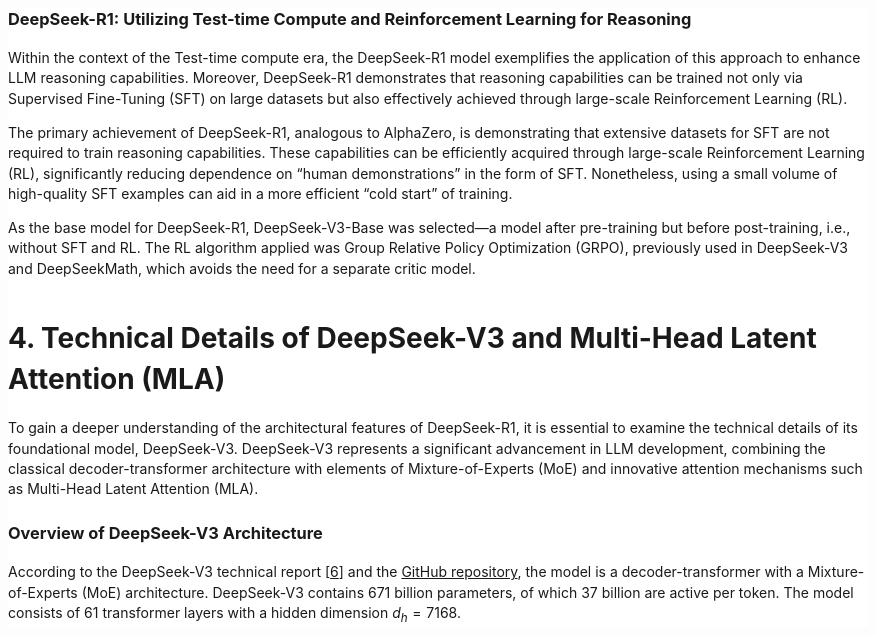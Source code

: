 ### DeepSeek-R1: Utilizing Test-time Compute and Reinforcement Learning for Reasoning

Within the context of the Test-time compute era, the DeepSeek-R1 model exemplifies the application of this approach to enhance LLM reasoning capabilities. Moreover, DeepSeek-R1 demonstrates that reasoning capabilities can be trained not only via Supervised Fine-Tuning (SFT) on large datasets but also effectively achieved through large-scale Reinforcement Learning (RL).

The primary achievement of DeepSeek-R1, analogous to AlphaZero, is demonstrating that extensive datasets for SFT are not required to train reasoning capabilities. These capabilities can be efficiently acquired through large-scale Reinforcement Learning (RL), significantly reducing dependence on “human demonstrations” in the form of SFT. Nonetheless, using a small volume of high-quality SFT examples can aid in a more efficient “cold start” of training.

As the base model for DeepSeek-R1, DeepSeek-V3-Base was selected—a model after pre-training but before post-training, i.e., without SFT and RL. The RL algorithm applied was Group Relative Policy Optimization (GRPO), previously used in DeepSeek-V3 and DeepSeekMath, which avoids the need for a separate critic model.

# 4. Technical Details of DeepSeek-V3 and Multi-Head Latent Attention (MLA)

To gain a deeper understanding of the architectural features of DeepSeek-R1, it is essential to examine the technical details of its foundational model, DeepSeek-V3. DeepSeek-V3 represents a significant advancement in LLM development, combining the classical decoder-transformer architecture with elements of Mixture-of-Experts (MoE) and innovative attention mechanisms such as Multi-Head Latent Attention (MLA).

### Overview of DeepSeek-V3 Architecture

According to the DeepSeek-V3 technical report [[6](https://arxiv.org/abs/2412.19437  )] and the [GitHub repository](https://github.com/deepseek-ai/DeepSeek-V3  ), the model is a decoder-transformer with a Mixture-of-Experts (MoE) architecture. DeepSeek-V3 contains 671 billion parameters, of which 37 billion are active per token. The model consists of 61 transformer layers with a hidden dimension $d_h=7168$.
